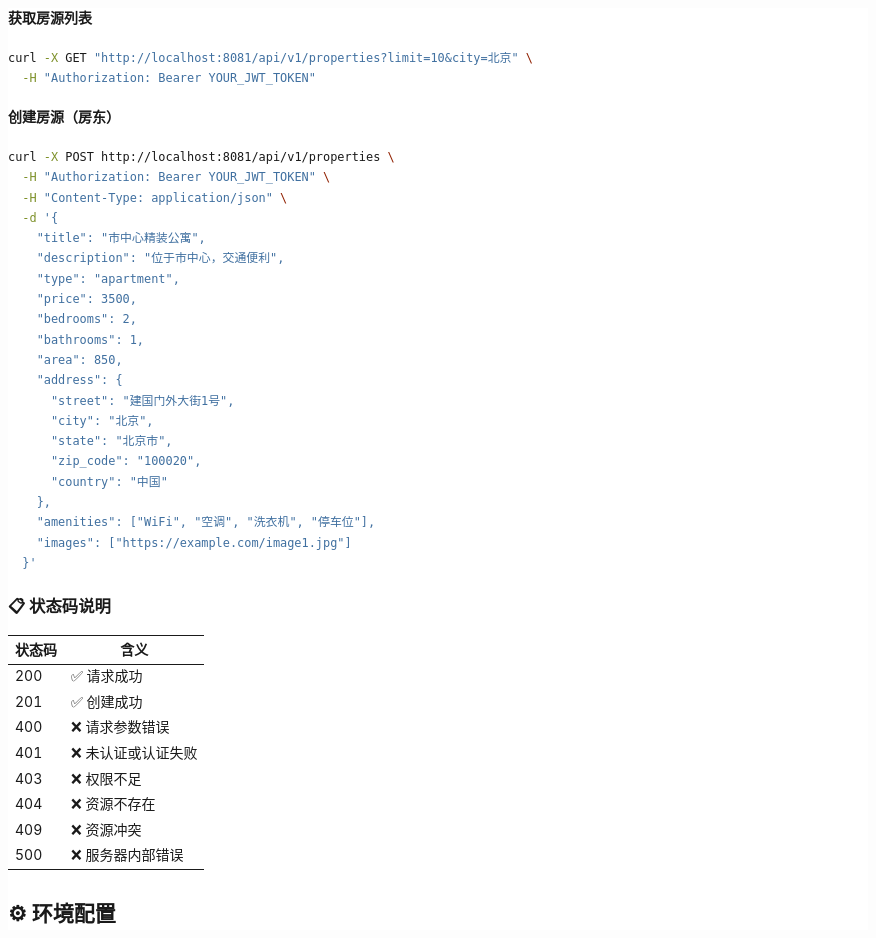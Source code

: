 #### 获取房源列表
```bash
curl -X GET "http://localhost:8081/api/v1/properties?limit=10&city=北京" \
  -H "Authorization: Bearer YOUR_JWT_TOKEN"
```

#### 创建房源（房东）
```bash
curl -X POST http://localhost:8081/api/v1/properties \
  -H "Authorization: Bearer YOUR_JWT_TOKEN" \
  -H "Content-Type: application/json" \
  -d '{
    "title": "市中心精装公寓",
    "description": "位于市中心，交通便利",
    "type": "apartment",
    "price": 3500,
    "bedrooms": 2,
    "bathrooms": 1,
    "area": 850,
    "address": {
      "street": "建国门外大街1号",
      "city": "北京",
      "state": "北京市",
      "zip_code": "100020",
      "country": "中国"
    },
    "amenities": ["WiFi", "空调", "洗衣机", "停车位"],
    "images": ["https://example.com/image1.jpg"]
  }'
```

### 📋 状态码说明

| 状态码 | 含义 |
|--------|------|
| 200 | ✅ 请求成功 |
| 201 | ✅ 创建成功 |
| 400 | ❌ 请求参数错误 |
| 401 | ❌ 未认证或认证失败 |
| 403 | ❌ 权限不足 |
| 404 | ❌ 资源不存在 |
| 409 | ❌ 资源冲突 |
| 500 | ❌ 服务器内部错误 |

## ⚙️ 环境配置
